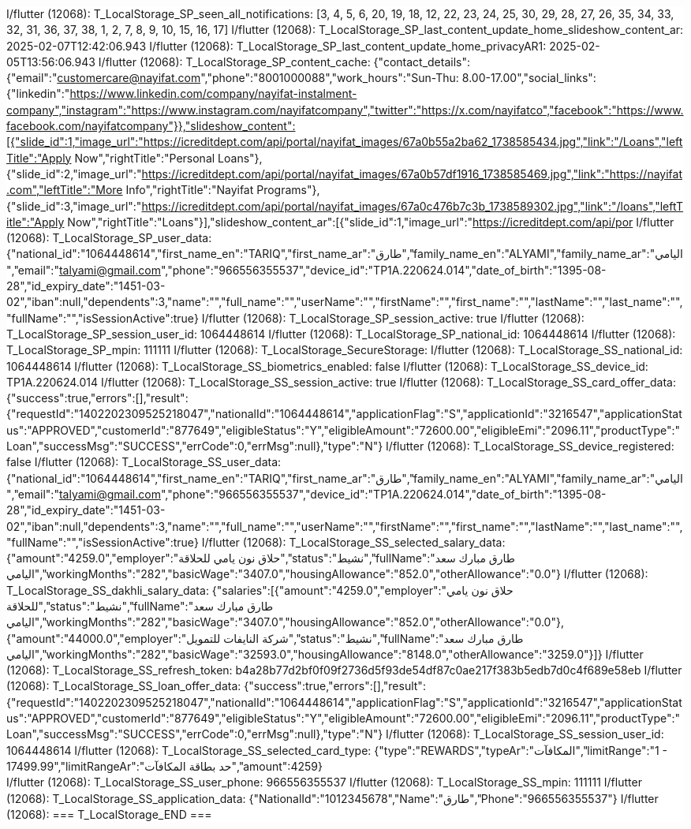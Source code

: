 I/flutter (12068): T_LocalStorage_SP_seen_all_notifications: [3, 4, 5, 6, 20, 19, 18, 12, 22, 23, 24, 25, 30, 29, 28, 27, 26, 35, 34, 33, 32, 31, 36, 37, 38, 1, 2, 7, 8, 9, 10, 15, 16, 17]
I/flutter (12068): T_LocalStorage_SP_last_content_update_home_slideshow_content_ar: 2025-02-07T12:42:06.943
I/flutter (12068): T_LocalStorage_SP_last_content_update_home_privacyAR1: 2025-02-05T13:56:06.943
I/flutter (12068): T_LocalStorage_SP_content_cache: {"contact_details":{"email":"customercare@nayifat.com","phone":"8001000088","work_hours":"Sun-Thu: 8.00-17.00","social_links":{"linkedin":"https://www.linkedin.com/company/nayifat-instalment-company","instagram":"https://www.instagram.com/nayifatcompany","twitter":"https://x.com/nayifatco","facebook":"https://www.facebook.com/nayifatcompany"}},"slideshow_content":[{"slide_id":1,"image_url":"https://icreditdept.com/api/portal/nayifat_images/67a0b55a2ba62_1738585434.jpg","link":"/Loans","leftTitle":"Apply Now","rightTitle":"Personal Loans"},{"slide_id":2,"image_url":"https://icreditdept.com/api/portal/nayifat_images/67a0b57df1916_1738585469.jpg","link":"https://nayifat.com","leftTitle":"More Info","rightTitle":"Nayifat Programs"},{"slide_id":3,"image_url":"https://icreditdept.com/api/portal/nayifat_images/67a0c476b7c3b_1738589302.jpg","link":"/loans","leftTitle":"Apply Now","rightTitle":"Loans"}],"slideshow_content_ar":[{"slide_id":1,"image_url":"https://icreditdept.com/api/por
I/flutter (12068): T_LocalStorage_SP_user_data: {"national_id":"1064448614","first_name_en":"TARIQ","first_name_ar":"طارق","family_name_en":"ALYAMI","family_name_ar":"اليامي","email":"talyami@gmail.com","phone":"966556355537","device_id":"TP1A.220624.014","date_of_birth":"1395-08-28","id_expiry_date":"1451-03-02","iban":null,"dependents":3,"name":"","full_name":"","userName":"","firstName":"","first_name":"","lastName":"","last_name":"","fullName":"","isSessionActive":true}
I/flutter (12068): T_LocalStorage_SP_session_active: true
I/flutter (12068): T_LocalStorage_SP_session_user_id: 1064448614
I/flutter (12068): T_LocalStorage_SP_national_id: 1064448614
I/flutter (12068): T_LocalStorage_SP_mpin: 111111
I/flutter (12068): T_LocalStorage_SecureStorage:
I/flutter (12068): T_LocalStorage_SS_national_id: 1064448614
I/flutter (12068): T_LocalStorage_SS_biometrics_enabled: false
I/flutter (12068): T_LocalStorage_SS_device_id: TP1A.220624.014
I/flutter (12068): T_LocalStorage_SS_session_active: true
I/flutter (12068): T_LocalStorage_SS_card_offer_data: {"success":true,"errors":[],"result":{"requestId":"1402202309525218047","nationalId":"1064448614","applicationFlag":"S","applicationId":"3216547","applicationStatus":"APPROVED","customerId":"877649","eligibleStatus":"Y","eligibleAmount":"72600.00","eligibleEmi":"2096.11","productType":"Loan","successMsg":"SUCCESS","errCode":0,"errMsg":null},"type":"N"}
I/flutter (12068): T_LocalStorage_SS_device_registered: false
I/flutter (12068): T_LocalStorage_SS_user_data: {"national_id":"1064448614","first_name_en":"TARIQ","first_name_ar":"طارق","family_name_en":"ALYAMI","family_name_ar":"اليامي","email":"talyami@gmail.com","phone":"966556355537","device_id":"TP1A.220624.014","date_of_birth":"1395-08-28","id_expiry_date":"1451-03-02","iban":null,"dependents":3,"name":"","full_name":"","userName":"","firstName":"","first_name":"","lastName":"","last_name":"","fullName":"","isSessionActive":true}
I/flutter (12068): T_LocalStorage_SS_selected_salary_data: {"amount":"4259.0","employer":"حلاق نون يامي للحلاقة","status":"نشيط","fullName":"طارق مبارك سعد اليامي","workingMonths":"282","basicWage":"3407.0","housingAllowance":"852.0","otherAllowance":"0.0"}
I/flutter (12068): T_LocalStorage_SS_dakhli_salary_data: {"salaries":[{"amount":"4259.0","employer":"حلاق نون يامي للحلاقة","status":"نشيط","fullName":"طارق مبارك سعد اليامي","workingMonths":"282","basicWage":"3407.0","housingAllowance":"852.0","otherAllowance":"0.0"},{"amount":"44000.0","employer":"شركة النايفات للتمويل","status":"نشيط","fullName":"طارق مبارك سعد اليامي","workingMonths":"282","basicWage":"32593.0","housingAllowance":"8148.0","otherAllowance":"3259.0"}]}
I/flutter (12068): T_LocalStorage_SS_refresh_token: b4a28b77d2bf0f09f2736d5f93de54df87c0ae217f383b5edb7d0c4f689e58eb
I/flutter (12068): T_LocalStorage_SS_loan_offer_data: {"success":true,"errors":[],"result":{"requestId":"1402202309525218047","nationalId":"1064448614","applicationFlag":"S","applicationId":"3216547","applicationStatus":"APPROVED","customerId":"877649","eligibleStatus":"Y","eligibleAmount":"72600.00","eligibleEmi":"2096.11","productType":"Loan","successMsg":"SUCCESS","errCode":0,"errMsg":null},"type":"N"}
I/flutter (12068): T_LocalStorage_SS_session_user_id: 1064448614
I/flutter (12068): T_LocalStorage_SS_selected_card_type: {"type":"REWARDS","typeAr":"المكافآت","limitRange":"1 - 17499.99","limitRangeAr":"حد بطاقة المكافآت","amount":4259}      
I/flutter (12068): T_LocalStorage_SS_user_phone: 966556355537
I/flutter (12068): T_LocalStorage_SS_mpin: 111111
I/flutter (12068): T_LocalStorage_SS_application_data: {"NationalId":"1012345678","Name":"طارق","Phone":"966556355537"}
I/flutter (12068): === T_LocalStorage_END ===